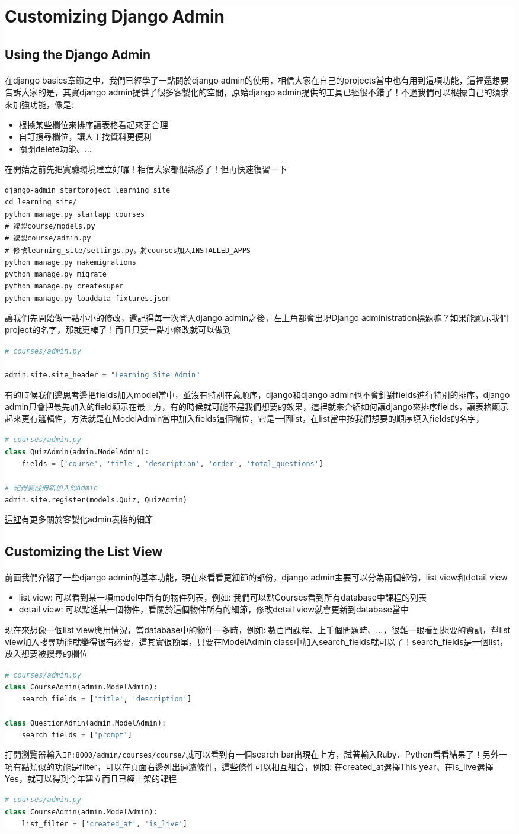 # Customizing Django Admin
## Using the Django Admin
在django basics章節之中，我們已經學了一點關於django admin的使用，相信大家在自己的projects當中也有用到這項功能，這裡還想要告訴大家的是，其實django admin提供了很多客製化的空間，原始django admin提供的工具已經很不錯了！不過我們可以根據自己的須求來加強功能，像是:
* 根據某些欄位來排序讓表格看起來更合理
* 自訂搜尋欄位，讓人工找資料更便利
* 關閉delete功能、…

在開始之前先把實驗環境建立好囉！相信大家都很熟悉了！但再快速復習一下
```shell
django-admin startproject learning_site
cd learning_site/
python manage.py startapp courses
# 複製course/models.py
# 複製course/admin.py
# 修改learning_site/settings.py，將courses加入INSTALLED_APPS
python manage.py makemigrations
python manage.py migrate
python manage.py createsuper
python manage.py loaddata fixtures.json
```
讓我們先開始做一點小小的修改，還記得每一次登入django admin之後，左上角都會出現Django administration標題嘛？如果能顯示我們project的名字，那就更棒了！而且只要一點小修改就可以做到
```python
# courses/admin.py

admin.site.site_header = "Learning Site Admin"
```
有的時候我們邊思考邊把fields加入model當中，並沒有特別在意順序，django和django admin也不會針對fields進行特別的排序，django admin只會把最先加入的field顯示在最上方，有的時候就可能不是我們想要的效果，這裡就來介紹如何讓django來排序fields，讓表格顯示起來更有邏輯性，方法就是在ModelAdmin當中加入fields這個欄位，它是一個list，在list當中按我們想要的順序填入fields的名字，
```python
# courses/admin.py
class QuizAdmin(admin.ModelAdmin):
    fields = ['course', 'title', 'description', 'order', 'total_questions']

# 記得要註冊新加入的Admin
admin.site.register(models.Quiz, QuizAdmin)
```
[這裡](https://docs.djangoproject.com/en/1.9/intro/tutorial07/#customize-the-admin-form)有更多關於客製化admin表格的細節
## Customizing the List View
前面我們介紹了一些django admin的基本功能，現在來看看更細節的部份，django admin主要可以分為兩個部份，list view和detail view
* list view: 可以看到某一項model中所有的物件列表，例如: 我們可以點Courses看到所有database中課程的列表
* detail view: 可以點進某一個物件，看關於這個物件所有的細節，修改detail view就會更新到database當中

現在來想像一個list view應用情況，當database中的物件一多時，例如: 數百門課程、上千個問題時、…，很難一眼看到想要的資訊，幫list view加入搜尋功能就變得很有必要，這其實很簡單，只要在ModelAdmin class中加入search_fields就可以了！search_fields是一個list，放入想要被搜尋的欄位
```python
# courses/admin.py
class CourseAdmin(admin.ModelAdmin):
    search_fields = ['title', 'description']
    
class QuestionAdmin(admin.ModelAdmin):
    search_fields = ['prompt']
```
打開瀏覽器輸入`IP:8000/admin/courses/course/`就可以看到有一個search bar出現在上方，試著輸入Ruby、Python看看結果了！另外一項有點類似的功能是filter，可以在頁面右邊列出過濾條件，這些條件可以相互組合，例如: 在created_at選擇This year、在is_live選擇Yes，就可以得到今年建立而且已經上架的課程
```python
# courses/admin.py
class CourseAdmin(admin.ModelAdmin):
    list_filter = ['created_at', 'is_live']
```